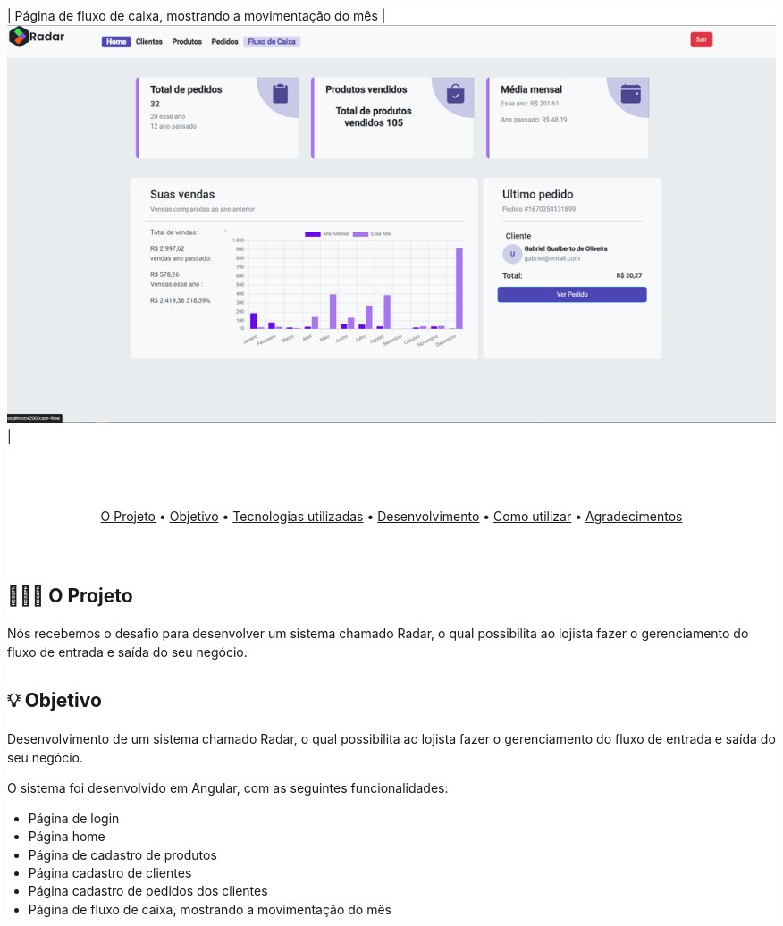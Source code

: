 | Página de fluxo de caixa, mostrando a movimentação do mês | <img width="1604" alt=" Página de fluxo de caixa, mostrando a movimentação do mês" src="./frontend/src/assets/screens/fluxo.png"> |
</div>
<br>
<br>

<p></p>

<p align="center">
  <a href="#theproject">O Projeto</a> •
  <a href="#target">Objetivo</a> •
  <a href="#technologies">Tecnologias utilizadas</a> •
  <a href="#development">Desenvolvimento</a> •
  <a href="#howtouse">Como utilizar</a> •
  <a href="#greetings">Agradecimentos</a>
</p>
<br>

<div id="theproject">
<h2> 👨🏻‍💻 O Projeto </h2>
<p> Nós recebemos o desafio para desenvolver um sistema chamado Radar, o qual possibilita ao lojista fazer o gerenciamento do fluxo de entrada e saída do seu negócio. </p>
</div>

<div id="target">
<h2> 💡 Objetivo </h2>
<p> Desenvolvimento de um sistema chamado Radar, o qual possibilita ao lojista fazer o gerenciamento do fluxo de entrada e saída do seu negócio.

O sistema foi desenvolvido em Angular, com as seguintes funcionalidades:
<br>
<ul>
  <li>Página de login</li>
  <li>Página home</li>
  <li>Página de cadastro de produtos</li>
  <li>Página cadastro de clientes</li>
  <li>Página cadastro de pedidos dos clientes</li>
  <li>Página de fluxo de caixa, mostrando a movimentação do mês</li>
</ul>
